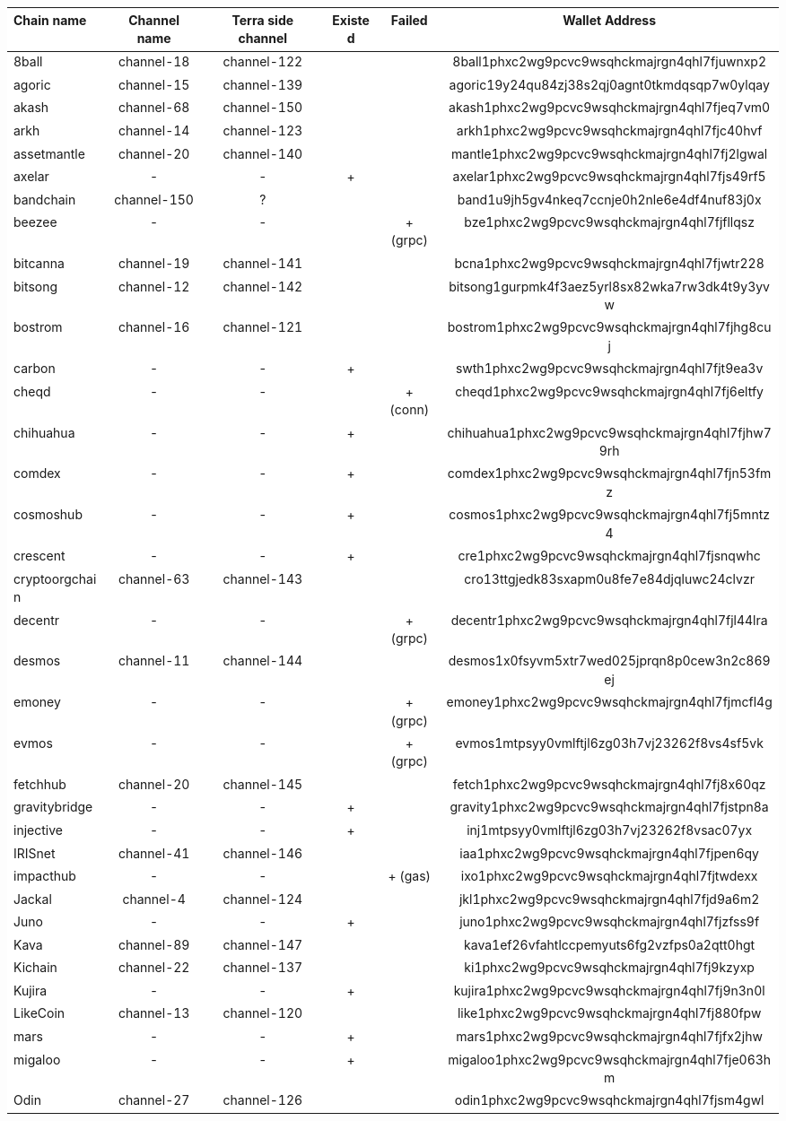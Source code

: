 | Chain name      | Channel name | Terra side channel | Existed |  Failed  |                   Wallet Address                   |
|:----------------|:------------:|:------------------:|:-------:|:--------:|:--------------------------------------------------:|
| 8ball           |  channel-18  |    channel-122     |         |          |    8ball1phxc2wg9pcvc9wsqhckmajrgn4qhl7fjuwnxp2    |
| agoric          |  channel-15  |    channel-139     |         |          |   agoric19y24qu84zj38s2qj0agnt0tkmdqsqp7w0ylqay    |
| akash           |  channel-68  |    channel-150     |         |          |    akash1phxc2wg9pcvc9wsqhckmajrgn4qhl7fjeq7vm0    |
| arkh            |  channel-14  |    channel-123     |         |          |    arkh1phxc2wg9pcvc9wsqhckmajrgn4qhl7fjc40hvf     |
| assetmantle     |  channel-20  |    channel-140     |         |          |   mantle1phxc2wg9pcvc9wsqhckmajrgn4qhl7fj2lgwal    |
| axelar          |      -       |         -          |    +    |          |   axelar1phxc2wg9pcvc9wsqhckmajrgn4qhl7fjs49rf5    |
| bandchain       | channel-150  |         ?          |         |          |    band1u9jh5gv4nkeq7ccnje0h2nle6e4df4nuf83j0x     |
| beezee          |      -       |         -          |         | + (grpc) |     bze1phxc2wg9pcvc9wsqhckmajrgn4qhl7fjfllqsz     |
| bitcanna        |  channel-19  |    channel-141     |         |          |    bcna1phxc2wg9pcvc9wsqhckmajrgn4qhl7fjwtr228     |
| bitsong         |  channel-12  |    channel-142     |         |          |   bitsong1gurpmk4f3aez5yrl8sx82wka7rw3dk4t9y3yvw   |
| bostrom         |  channel-16  |    channel-121     |         |          |   bostrom1phxc2wg9pcvc9wsqhckmajrgn4qhl7fjhg8cuj   |
| carbon          |      -       |         -          |    +    |          |    swth1phxc2wg9pcvc9wsqhckmajrgn4qhl7fjt9ea3v     |
| cheqd           |      -       |         -          |         | + (conn) |    cheqd1phxc2wg9pcvc9wsqhckmajrgn4qhl7fj6eltfy    |
| chihuahua       |      -       |         -          |    +    |          |  chihuahua1phxc2wg9pcvc9wsqhckmajrgn4qhl7fjhw79rh  |
| comdex          |      -       |         -          |    +    |          |   comdex1phxc2wg9pcvc9wsqhckmajrgn4qhl7fjn53fmz    |
| cosmoshub       |      -       |         -          |    +    |          |   cosmos1phxc2wg9pcvc9wsqhckmajrgn4qhl7fj5mntz4    |
| crescent        |      -       |         -          |    +    |          |     cre1phxc2wg9pcvc9wsqhckmajrgn4qhl7fjsnqwhc     |
| cryptoorgchain  |  channel-63  |    channel-143     |         |          |     cro13ttgjedk83sxapm0u8fe7e84djqluwc24clvzr     |
| decentr         |      -       |         -          |         | + (grpc) |   decentr1phxc2wg9pcvc9wsqhckmajrgn4qhl7fjl44lra   |
| desmos          |  channel-11  |    channel-144     |         |          |   desmos1x0fsyvm5xtr7wed025jprqn8p0cew3n2c869ej    |
| emoney          |      -       |         -          |         | + (grpc) |   emoney1phxc2wg9pcvc9wsqhckmajrgn4qhl7fjmcfl4g    |
| evmos           |      -       |         -          |         | + (grpc) |    evmos1mtpsyy0vmlftjl6zg03h7vj23262f8vs4sf5vk    |
| fetchhub        |  channel-20  |    channel-145     |         |          |    fetch1phxc2wg9pcvc9wsqhckmajrgn4qhl7fj8x60qz    |
| gravitybridge   |      -       |         -          |    +    |          |   gravity1phxc2wg9pcvc9wsqhckmajrgn4qhl7fjstpn8a   |
| injective       |      -       |         -          |    +    |          |     inj1mtpsyy0vmlftjl6zg03h7vj23262f8vsac07yx     |
| IRISnet         |  channel-41  |    channel-146     |         |          |     iaa1phxc2wg9pcvc9wsqhckmajrgn4qhl7fjpen6qy     |
| impacthub       |      -       |         -          |         | + (gas)  |     ixo1phxc2wg9pcvc9wsqhckmajrgn4qhl7fjtwdexx     |
| Jackal          |  channel-4   |    channel-124     |         |          |     jkl1phxc2wg9pcvc9wsqhckmajrgn4qhl7fjd9a6m2     |
| Juno            |      -       |         -          |    +    |          |    juno1phxc2wg9pcvc9wsqhckmajrgn4qhl7fjzfss9f     |
| Kava            |  channel-89  |    channel-147     |         |          |    kava1ef26vfahtlccpemyuts6fg2vzfps0a2qtt0hgt     |
| Kichain         |  channel-22  |    channel-137     |         |          |     ki1phxc2wg9pcvc9wsqhckmajrgn4qhl7fj9kzyxp      |
| Kujira          |      -       |         -          |    +    |          |   kujira1phxc2wg9pcvc9wsqhckmajrgn4qhl7fj9n3n0l    |
| LikeCoin        |  channel-13  |    channel-120     |         |          |    like1phxc2wg9pcvc9wsqhckmajrgn4qhl7fj880fpw     |
| mars            |      -       |         -          |    +    |          |    mars1phxc2wg9pcvc9wsqhckmajrgn4qhl7fjfx2jhw     |
| migaloo         |      -       |         -          |    +    |          |   migaloo1phxc2wg9pcvc9wsqhckmajrgn4qhl7fje063hm   |
| Odin            |  channel-27  |    channel-126     |         |          |    odin1phxc2wg9pcvc9wsqhckmajrgn4qhl7fjsm4gwl     |
